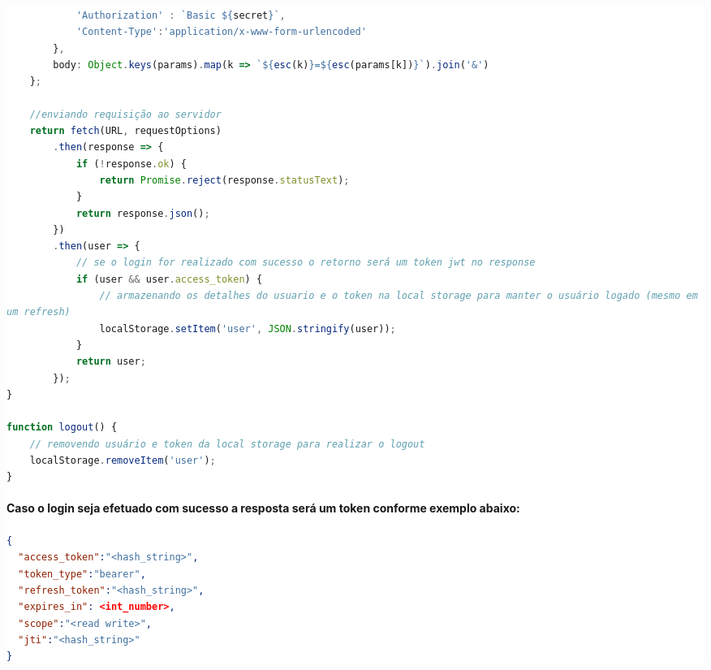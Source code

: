 ```javascript
            'Authorization' : `Basic ${secret}`,
            'Content-Type':'application/x-www-form-urlencoded'
        },
        body: Object.keys(params).map(k => `${esc(k)}=${esc(params[k])}`).join('&')
    };

    //enviando requisição ao servidor
    return fetch(URL, requestOptions)
        .then(response => {
            if (!response.ok) { 
                return Promise.reject(response.statusText);
            }
            return response.json();
        })
        .then(user => {                        
            // se o login for realizado com sucesso o retorno será um token jwt no response            
            if (user && user.access_token) {             
                // armazenando os detalhes do usuario e o token na local storage para manter o usuário logado (mesmo em um refresh)                
                localStorage.setItem('user', JSON.stringify(user));
            }            
            return user;
        });
}

function logout() {
    // removendo usuário e token da local storage para realizar o logout
    localStorage.removeItem('user');
}


```

#### Caso o login seja efetuado com sucesso a resposta será um token conforme exemplo abaixo:

```json
{
  "access_token":"<hash_string>",
  "token_type":"bearer",
  "refresh_token":"<hash_string>",
  "expires_in": <int_number>,
  "scope":"<read write>",
  "jti":"<hash_string>"
}

```

